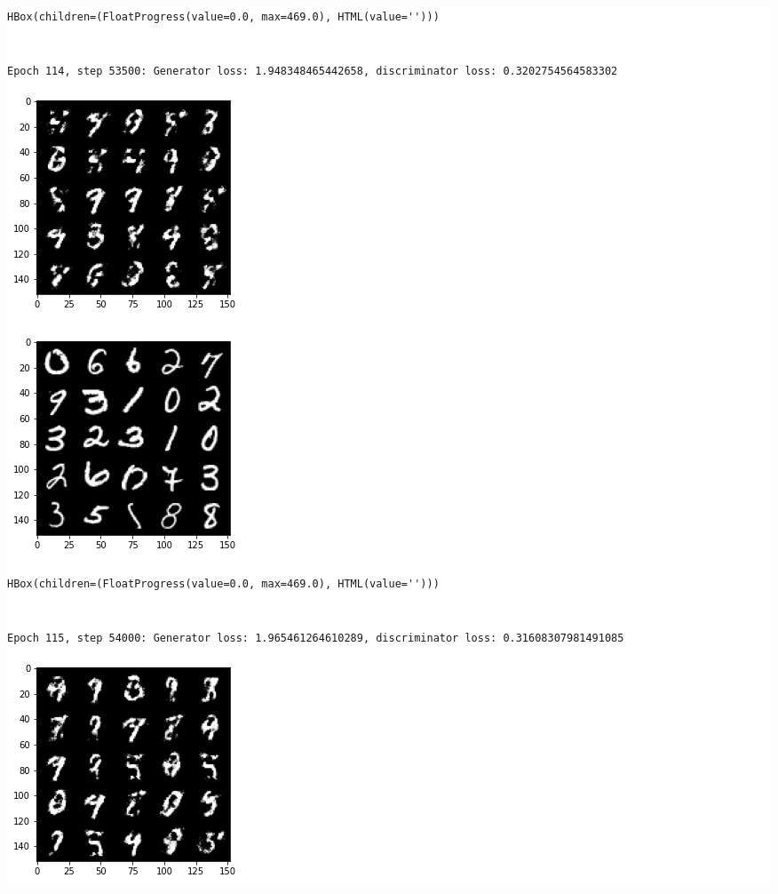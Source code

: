 
    



    HBox(children=(FloatProgress(value=0.0, max=469.0), HTML(value='')))


    Epoch 114, step 53500: Generator loss: 1.948348465442658, discriminator loss: 0.3202754564583302



![png](output_31_548.png)



![png](output_31_549.png)


    



    HBox(children=(FloatProgress(value=0.0, max=469.0), HTML(value='')))


    Epoch 115, step 54000: Generator loss: 1.965461264610289, discriminator loss: 0.31608307981491085



![png](output_31_553.png)
